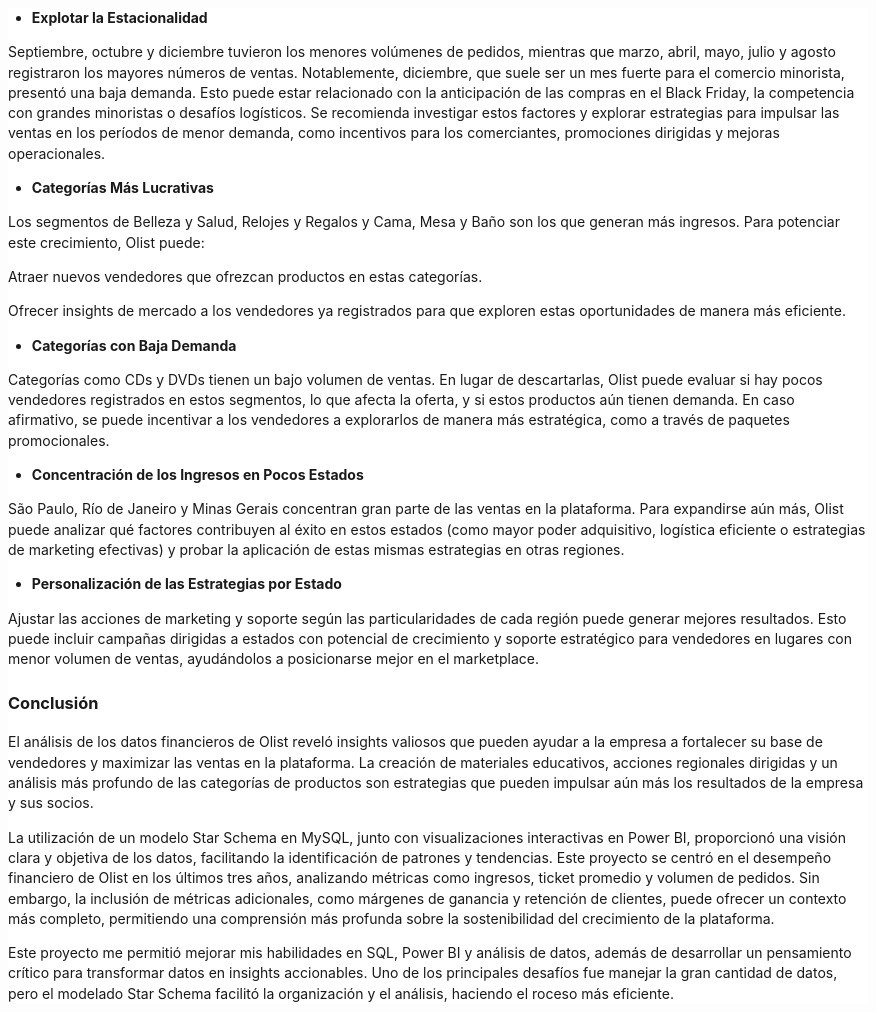 * **Explotar la Estacionalidad** 
  
Septiembre, octubre y diciembre tuvieron los menores volúmenes de pedidos, mientras que marzo, abril, mayo, julio y agosto registraron los mayores números de ventas. Notablemente, diciembre, que suele ser un mes fuerte para el comercio minorista, presentó una baja demanda. Esto puede estar relacionado con la anticipación de las compras en el Black Friday, la competencia con grandes minoristas o desafíos logísticos. Se recomienda investigar estos factores y explorar estrategias para impulsar las ventas en los períodos de menor demanda, como incentivos para los comerciantes, promociones dirigidas y mejoras operacionales.

* **Categorías Más Lucrativas** 
  
Los segmentos de Belleza y Salud, Relojes y Regalos y Cama, Mesa y Baño son los que generan más ingresos. Para potenciar este crecimiento, Olist puede:

Atraer nuevos vendedores que ofrezcan productos en estas categorías.

Ofrecer insights de mercado a los vendedores ya registrados para que exploren estas oportunidades de manera más eficiente.

* **Categorías con Baja Demanda**
  
Categorías como CDs y DVDs tienen un bajo volumen de ventas. En lugar de descartarlas, Olist puede evaluar si hay pocos vendedores registrados en estos segmentos, lo que afecta la oferta, y si estos productos aún tienen demanda. En caso afirmativo, se puede incentivar a los vendedores a explorarlos de manera más estratégica, como a través de paquetes promocionales.

* **Concentración de los Ingresos en Pocos Estados** 
  
São Paulo, Río de Janeiro y Minas Gerais concentran gran parte de las ventas en la plataforma. Para expandirse aún más, Olist puede analizar qué factores contribuyen al éxito en estos estados (como mayor poder adquisitivo, logística eficiente o estrategias de marketing efectivas) y probar la aplicación de estas mismas estrategias en otras regiones.

* **Personalización de las Estrategias por Estado**

Ajustar las acciones de marketing y soporte según las particularidades de cada región puede generar mejores resultados. Esto puede incluir campañas dirigidas a estados con potencial de crecimiento y soporte estratégico para vendedores en lugares con menor volumen de ventas, ayudándolos a posicionarse mejor en el marketplace.

### Conclusión

El análisis de los datos financieros de Olist reveló insights valiosos que pueden ayudar a la empresa a fortalecer su base de vendedores y maximizar las ventas en la plataforma. La creación de materiales educativos, acciones regionales dirigidas y un análisis más profundo de las categorías de productos son estrategias que pueden impulsar aún más los resultados de la empresa y sus socios.

La utilización de un modelo Star Schema en MySQL, junto con visualizaciones interactivas en Power BI, proporcionó una visión clara y objetiva de los datos, facilitando la identificación de patrones y tendencias. Este proyecto se centró en el desempeño financiero de Olist en los últimos tres años, analizando métricas como ingresos, ticket promedio y volumen de pedidos. Sin embargo, la inclusión de métricas adicionales, como márgenes de ganancia y retención de clientes, puede ofrecer un contexto más completo, permitiendo una comprensión más profunda sobre la sostenibilidad del crecimiento de la plataforma.

Este proyecto me permitió mejorar mis habilidades en SQL, Power BI y análisis de datos, además de desarrollar un pensamiento crítico para transformar datos en insights accionables. Uno de los principales desafíos fue manejar la gran cantidad de datos, pero el modelado Star Schema facilitó la organización y el análisis, haciendo el roceso más eficiente.
